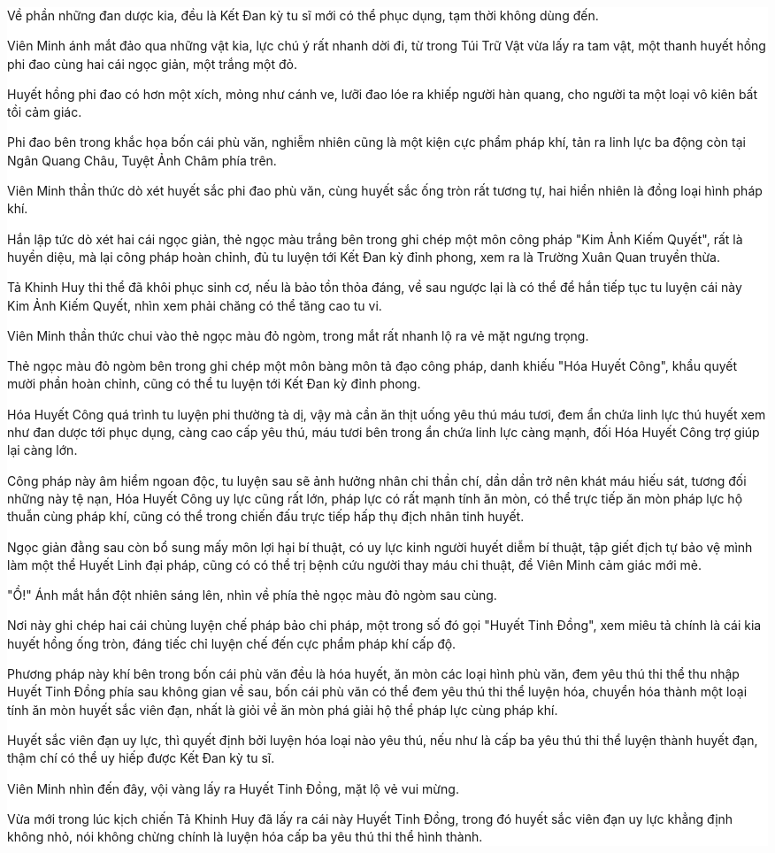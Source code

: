 Về phần những đan dược kia, đều là Kết Đan kỳ tu sĩ mới có thể phục dụng, tạm thời không dùng đến.

Viên Minh ánh mắt đảo qua những vật kia, lực chú ý rất nhanh dời đi, từ trong Túi Trữ Vật vừa lấy ra tam vật, một thanh huyết hồng phi đao cùng hai cái ngọc giản, một trắng một đỏ.

Huyết hồng phi đao có hơn một xích, mỏng như cánh ve, lưỡi đao lóe ra khiếp người hàn quang, cho người ta một loại vô kiên bất tồi cảm giác.

Phi đao bên trong khắc họa bốn cái phù văn, nghiễm nhiên cũng là một kiện cực phẩm pháp khí, tản ra linh lực ba động còn tại Ngân Quang Châu, Tuyệt Ảnh Châm phía trên.

Viên Minh thần thức dò xét huyết sắc phi đao phù văn, cùng huyết sắc ống tròn rất tương tự, hai hiển nhiên là đồng loại hình pháp khí.

Hắn lập tức dò xét hai cái ngọc giản, thẻ ngọc màu trắng bên trong ghi chép một môn công pháp "Kim Ảnh Kiếm Quyết", rất là huyền diệu, mà lại công pháp hoàn chỉnh, đủ tu luyện tới Kết Đan kỳ đỉnh phong, xem ra là Trường Xuân Quan truyền thừa.

Tả Khinh Huy thi thể đã khôi phục sinh cơ, nếu là bảo tồn thỏa đáng, về sau ngược lại là có thể để hắn tiếp tục tu luyện cái này Kim Ảnh Kiếm Quyết, nhìn xem phải chăng có thể tăng cao tu vi.

Viên Minh thần thức chui vào thẻ ngọc màu đỏ ngòm, trong mắt rất nhanh lộ ra vẻ mặt ngưng trọng.

Thẻ ngọc màu đỏ ngòm bên trong ghi chép một môn bàng môn tả đạo công pháp, danh khiếu "Hóa Huyết Công", khẩu quyết mười phần hoàn chỉnh, cũng có thể tu luyện tới Kết Đan kỳ đỉnh phong.

Hóa Huyết Công quá trình tu luyện phi thường tà dị, vậy mà cần ăn thịt uống yêu thú máu tươi, đem ẩn chứa linh lực thú huyết xem như đan dược tới phục dụng, càng cao cấp yêu thú, máu tươi bên trong ẩn chứa linh lực càng mạnh, đối Hóa Huyết Công trợ giúp lại càng lớn.

Công pháp này âm hiểm ngoan độc, tu luyện sau sẽ ảnh hưởng nhân chi thần chí, dần dần trở nên khát máu hiếu sát, tương đối những này tệ nạn, Hóa Huyết Công uy lực cũng rất lớn, pháp lực có rất mạnh tính ăn mòn, có thể trực tiếp ăn mòn pháp lực hộ thuẫn cùng pháp khí, cũng có thể trong chiến đấu trực tiếp hấp thụ địch nhân tinh huyết.

Ngọc giản đằng sau còn bổ sung mấy môn lợi hại bí thuật, có uy lực kinh người huyết diễm bí thuật, tập giết địch tự bảo vệ mình làm một thể Huyết Linh đại pháp, cũng có có thể trị bệnh cứu người thay máu chi thuật, để Viên Minh cảm giác mới mẻ.

"Ồ!" Ánh mắt hắn đột nhiên sáng lên, nhìn về phía thẻ ngọc màu đỏ ngòm sau cùng.

Nơi này ghi chép hai cái chủng luyện chế pháp bảo chi pháp, một trong số đó gọi "Huyết Tinh Đồng", xem miêu tả chính là cái kia huyết hồng ống tròn, đáng tiếc chỉ luyện chế đến cực phẩm pháp khí cấp độ.

Phương pháp này khí bên trong bốn cái phù văn đều là hóa huyết, ăn mòn các loại hình phù văn, đem yêu thú thi thể thu nhập Huyết Tinh Đồng phía sau không gian về sau, bốn cái phù văn có thể đem yêu thú thi thể luyện hóa, chuyển hóa thành một loại tính ăn mòn huyết sắc viên đạn, nhất là giỏi về ăn mòn phá giải hộ thể pháp lực cùng pháp khí.

Huyết sắc viên đạn uy lực, thì quyết định bởi luyện hóa loại nào yêu thú, nếu như là cấp ba yêu thú thi thể luyện thành huyết đạn, thậm chí có thể uy hiếp được Kết Đan kỳ tu sĩ.

Viên Minh nhìn đến đây, vội vàng lấy ra Huyết Tinh Đồng, mặt lộ vẻ vui mừng.

Vừa mới trong lúc kịch chiến Tả Khinh Huy đã lấy ra cái này Huyết Tinh Đồng, trong đó huyết sắc viên đạn uy lực khẳng định không nhỏ, nói không chừng chính là luyện hóa cấp ba yêu thú thi thể hình thành.
